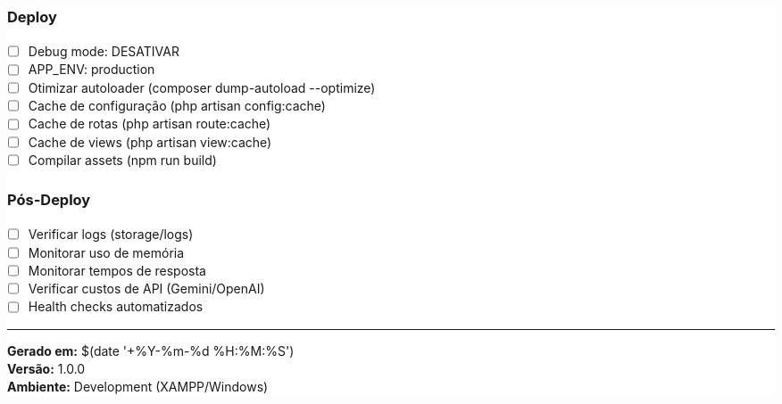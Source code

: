 ### Deploy
- [ ] Debug mode: DESATIVAR
- [ ] APP_ENV: production
- [ ] Otimizar autoloader (composer dump-autoload --optimize)
- [ ] Cache de configuração (php artisan config:cache)
- [ ] Cache de rotas (php artisan route:cache)
- [ ] Cache de views (php artisan view:cache)
- [ ] Compilar assets (npm run build)

### Pós-Deploy
- [ ] Verificar logs (storage/logs)
- [ ] Monitorar uso de memória
- [ ] Monitorar tempos de resposta
- [ ] Verificar custos de API (Gemini/OpenAI)
- [ ] Health checks automatizados

---

**Gerado em:** $(date '+%Y-%m-%d %H:%M:%S')  
**Versão:** 1.0.0  
**Ambiente:** Development (XAMPP/Windows)
